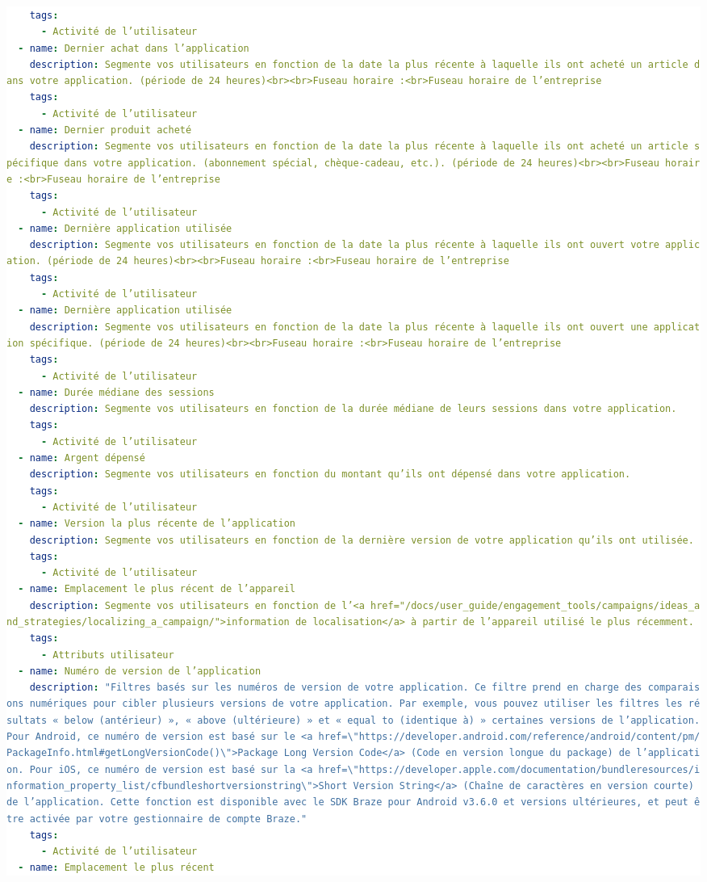 ```yaml
    tags:
      - Activité de l’utilisateur
  - name: Dernier achat dans l’application
    description: Segmente vos utilisateurs en fonction de la date la plus récente à laquelle ils ont acheté un article dans votre application. (période de 24 heures)<br><br>Fuseau horaire :<br>Fuseau horaire de l’entreprise
    tags:
      - Activité de l’utilisateur
  - name: Dernier produit acheté
    description: Segmente vos utilisateurs en fonction de la date la plus récente à laquelle ils ont acheté un article spécifique dans votre application. (abonnement spécial, chèque-cadeau, etc.). (période de 24 heures)<br><br>Fuseau horaire :<br>Fuseau horaire de l’entreprise
    tags:
      - Activité de l’utilisateur
  - name: Dernière application utilisée
    description: Segmente vos utilisateurs en fonction de la date la plus récente à laquelle ils ont ouvert votre application. (période de 24 heures)<br><br>Fuseau horaire :<br>Fuseau horaire de l’entreprise
    tags:
      - Activité de l’utilisateur
  - name: Dernière application utilisée
    description: Segmente vos utilisateurs en fonction de la date la plus récente à laquelle ils ont ouvert une application spécifique. (période de 24 heures)<br><br>Fuseau horaire :<br>Fuseau horaire de l’entreprise
    tags:
      - Activité de l’utilisateur
  - name: Durée médiane des sessions
    description: Segmente vos utilisateurs en fonction de la durée médiane de leurs sessions dans votre application.
    tags:
      - Activité de l’utilisateur
  - name: Argent dépensé
    description: Segmente vos utilisateurs en fonction du montant qu’ils ont dépensé dans votre application.
    tags:
      - Activité de l’utilisateur
  - name: Version la plus récente de l’application
    description: Segmente vos utilisateurs en fonction de la dernière version de votre application qu’ils ont utilisée.
    tags:
      - Activité de l’utilisateur
  - name: Emplacement le plus récent de l’appareil
    description: Segmente vos utilisateurs en fonction de l’<a href="/docs/user_guide/engagement_tools/campaigns/ideas_and_strategies/localizing_a_campaign/">information de localisation</a> à partir de l’appareil utilisé le plus récemment.
    tags:
      - Attributs utilisateur
  - name: Numéro de version de l’application
    description: "Filtres basés sur les numéros de version de votre application. Ce filtre prend en charge des comparaisons numériques pour cibler plusieurs versions de votre application. Par exemple, vous pouvez utiliser les filtres les résultats « below (antérieur) », « above (ultérieure) » et « equal to (identique à) » certaines versions de l’application. Pour Android, ce numéro de version est basé sur le <a href=\"https://developer.android.com/reference/android/content/pm/PackageInfo.html#getLongVersionCode()\">Package Long Version Code</a> (Code en version longue du package) de l’application. Pour iOS, ce numéro de version est basé sur la <a href=\"https://developer.apple.com/documentation/bundleresources/information_property_list/cfbundleshortversionstring\">Short Version String</a> (Chaîne de caractères en version courte) de l’application. Cette fonction est disponible avec le SDK Braze pour Android v3.6.0 et versions ultérieures, et peut être activée par votre gestionnaire de compte Braze."
    tags:
      - Activité de l’utilisateur
  - name: Emplacement le plus récent
```